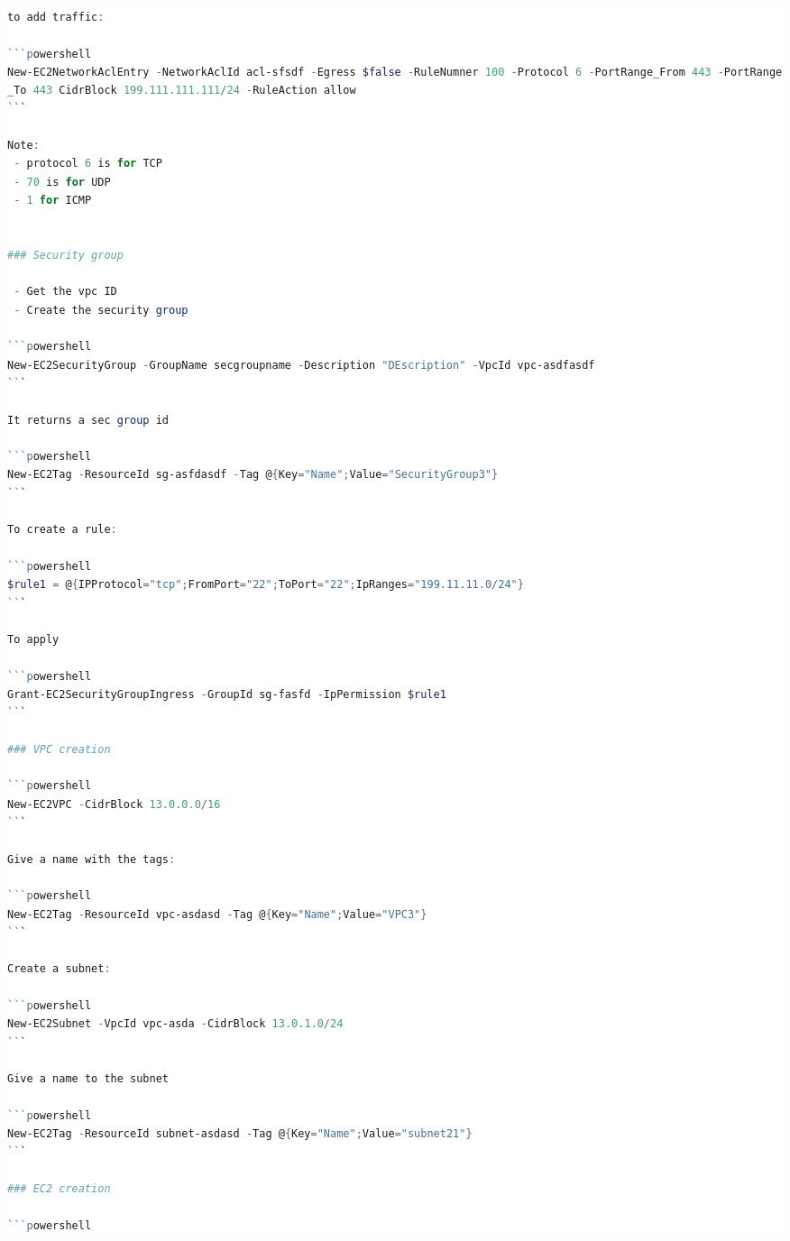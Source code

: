 ````powershell
to add traffic:

```powershell
New-EC2NetworkAclEntry -NetworkAclId acl-sfsdf -Egress $false -RuleNumner 100 -Protocol 6 -PortRange_From 443 -PortRange_To 443 CidrBlock 199.111.111.111/24 -RuleAction allow
```

Note:
 - protocol 6 is for TCP
 - 70 is for UDP
 - 1 for ICMP


### Security group 

 - Get the vpc ID
 - Create the security group

```powershell
New-EC2SecurityGroup -GroupName secgroupname -Description "DEscription" -VpcId vpc-asdfasdf
```

It returns a sec group id

```powershell
New-EC2Tag -ResourceId sg-asfdasdf -Tag @{Key="Name";Value="SecurityGroup3"}
```

To create a rule:

```powershell
$rule1 = @{IPProtocol="tcp";FromPort="22";ToPort="22";IpRanges="199.11.11.0/24"}
```

To apply

```powershell
Grant-EC2SecurityGroupIngress -GroupId sg-fasfd -IpPermission $rule1
```

### VPC creation

```powershell
New-EC2VPC -CidrBlock 13.0.0.0/16
```

Give a name with the tags:

```powershell
New-EC2Tag -ResourceId vpc-asdasd -Tag @{Key="Name";Value="VPC3"}
```

Create a subnet:

```powershell
New-EC2Subnet -VpcId vpc-asda -CidrBlock 13.0.1.0/24
```

Give a name to the subnet

```powershell
New-EC2Tag -ResourceId subnet-asdasd -Tag @{Key="Name";Value="subnet21"}
```

### EC2 creation

```powershell
````
